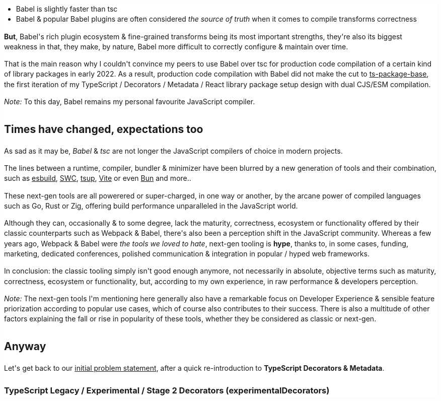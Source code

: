 - Babel is slightly faster than tsc
- Babel & popular Babel plugins are often considered _the source of truth_ when it comes to compile transforms correctness

**But**, Babel's rich plugin ecosystem & fine-grained transforms being its most important strengths, they're also its biggest weakness in that, they make, by nature, Babel more difficult to correctly configure & maintain over time.

That is the main reason why I couldn't convince my peers to use Babel over tsc for production code compilation of a certain kind of library packages in early 2022.
As a result, production code compilation with Babel did not make the cut to [ts-package-base](https://github.com/ziir/ts-package-base), the first iteration of my TypeScript / Decorators / Metadata / React library package setup design with dual CJS/ESM compilation.

_Note:_ To this day, Babel remains my personal favourite JavaScript compiler.

## Times have changed, expectations too

As sad as it may be, _Babel_ & _tsc_ are not longer the JavaScript compilers of choice in modern projects.

The lines between a runtime, compiler, bundler & minimizer have been blurred by a new generation of tools and their combination, such as [esbuild](https://esbuild.github.io/), [SWC](https://swc.rs/), [tsup](https://tsup.egoist.dev/), [Vite](https://vite.dev) or even [Bun](https://bun.sh/) and more..

These next-gen tools are all powerered or super-charged, in one way or another, by the arcane power of compiled languages such as Go, Rust or Zig, offering build performance unparalleled in the JavaScript world.

Although they can, occasionally & to some degree, lack the maturity, correctness, ecosystem or functionality offered by their classic counterparts such as Webpack & Babel, there's also been a perception shift in the JavaScript community.
Whereas a few years ago, Webpack & Babel were _the tools we loved to hate_, next-gen tooling is **hype**, thanks to, in some cases, funding, marketing, dedicated conferences, polished communication & integration in popular / hyped web frameworks.

In conclusion: the classic tooling simply isn't good enough anymore, not necessarily in absolute, objective terms such as maturity, correctness, ecosystem or functionality, but, according to my own experience, in raw performance & developers perception.

_Note:_ The next-gen tools I'm mentioning here generally also have a remarkable focus on Developer Experience & sensible feature priorization according to popular use cases, which of course also contributes to their success.
There is also a multitude of other factors explaining the fall or rise in popularity of these tools, whether they be considered as classic or next-gen.

## Anyway

Let's get back to our [initial problem statement](#problem), after a quick re-introduction to **TypeScript Decorators & Metadata**.

### TypeScript Legacy / Experimental / Stage 2 Decorators (experimentalDecorators)
